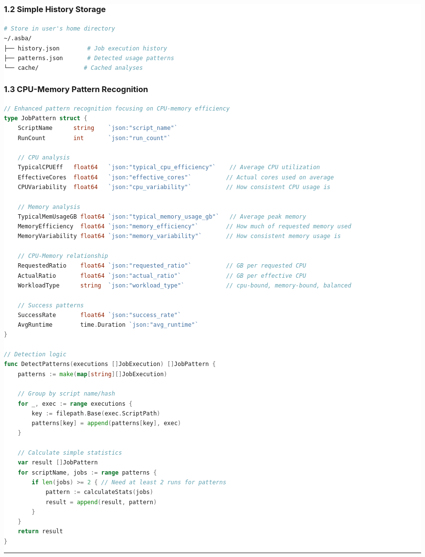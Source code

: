 ### **1.2 Simple History Storage**
```bash
# Store in user's home directory
~/.asba/
├── history.json        # Job execution history
├── patterns.json       # Detected usage patterns
└── cache/             # Cached analyses
```

### **1.3 CPU-Memory Pattern Recognition**
```go
// Enhanced pattern recognition focusing on CPU-memory efficiency
type JobPattern struct {
    ScriptName      string    `json:"script_name"`
    RunCount        int       `json:"run_count"`

    // CPU analysis
    TypicalCPUEff   float64   `json:"typical_cpu_efficiency"`    // Average CPU utilization
    EffectiveCores  float64   `json:"effective_cores"`          // Actual cores used on average
    CPUVariability  float64   `json:"cpu_variability"`          // How consistent CPU usage is

    // Memory analysis
    TypicalMemUsageGB float64 `json:"typical_memory_usage_gb"`   // Average peak memory
    MemoryEfficiency  float64 `json:"memory_efficiency"`        // How much of requested memory used
    MemoryVariability float64 `json:"memory_variability"`       // How consistent memory usage is

    // CPU-Memory relationship
    RequestedRatio    float64 `json:"requested_ratio"`          // GB per requested CPU
    ActualRatio       float64 `json:"actual_ratio"`             // GB per effective CPU
    WorkloadType      string  `json:"workload_type"`            // cpu-bound, memory-bound, balanced

    // Success patterns
    SuccessRate       float64 `json:"success_rate"`
    AvgRuntime        time.Duration `json:"avg_runtime"`
}

// Detection logic
func DetectPatterns(executions []JobExecution) []JobPattern {
    patterns := make(map[string][]JobExecution)

    // Group by script name/hash
    for _, exec := range executions {
        key := filepath.Base(exec.ScriptPath)
        patterns[key] = append(patterns[key], exec)
    }

    // Calculate simple statistics
    var result []JobPattern
    for scriptName, jobs := range patterns {
        if len(jobs) >= 2 { // Need at least 2 runs for patterns
            pattern := calculateStats(jobs)
            result = append(result, pattern)
        }
    }
    return result
}
```

---